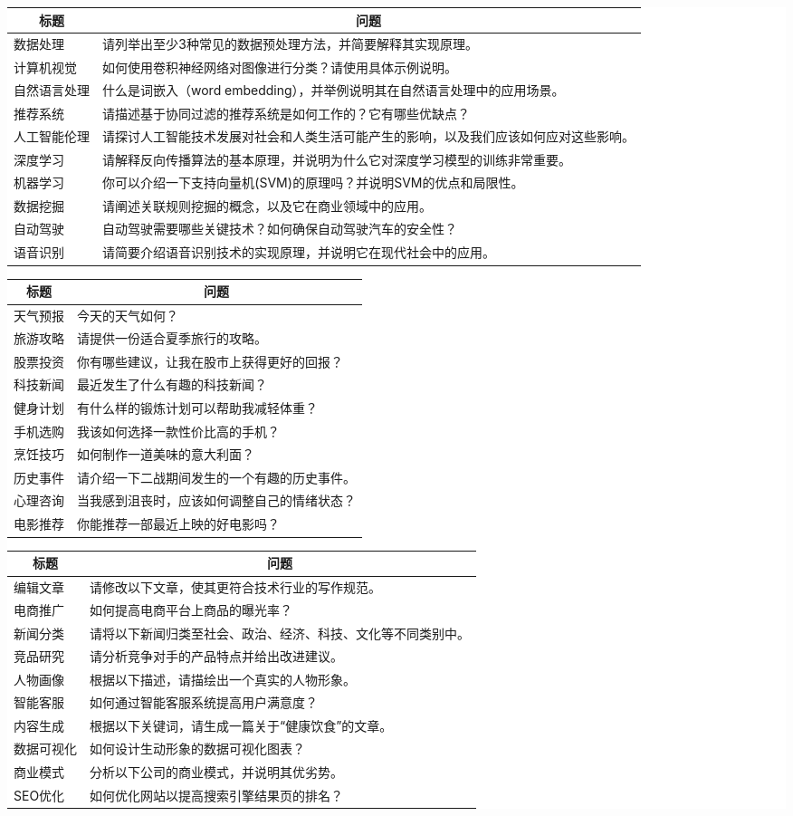 |标题|问题|
|---|---|
|数据处理|请列举出至少3种常见的数据预处理方法，并简要解释其实现原理。|
|计算机视觉|如何使用卷积神经网络对图像进行分类？请使用具体示例说明。|
|自然语言处理|什么是词嵌入（word embedding），并举例说明其在自然语言处理中的应用场景。|
|推荐系统|请描述基于协同过滤的推荐系统是如何工作的？它有哪些优缺点？|
|人工智能伦理|请探讨人工智能技术发展对社会和人类生活可能产生的影响，以及我们应该如何应对这些影响。|
|深度学习|请解释反向传播算法的基本原理，并说明为什么它对深度学习模型的训练非常重要。|
|机器学习|你可以介绍一下支持向量机(SVM)的原理吗？并说明SVM的优点和局限性。|
|数据挖掘|请阐述关联规则挖掘的概念，以及它在商业领域中的应用。|
|自动驾驶|自动驾驶需要哪些关键技术？如何确保自动驾驶汽车的安全性？|
|语音识别|请简要介绍语音识别技术的实现原理，并说明它在现代社会中的应用。|

|标题|问题|
|---|---|
|天气预报|今天的天气如何？|
|旅游攻略|请提供一份适合夏季旅行的攻略。|
|股票投资|你有哪些建议，让我在股市上获得更好的回报？|
|科技新闻|最近发生了什么有趣的科技新闻？|
|健身计划|有什么样的锻炼计划可以帮助我减轻体重？|
|手机选购|我该如何选择一款性价比高的手机？|
|烹饪技巧|如何制作一道美味的意大利面？|
|历史事件|请介绍一下二战期间发生的一个有趣的历史事件。|
|心理咨询|当我感到沮丧时，应该如何调整自己的情绪状态？|
|电影推荐|你能推荐一部最近上映的好电影吗？|

| 标题                           | 问题                                                        |
|------------------------------|-------------------------------------------------------------|
| 编辑文章                    | 请修改以下文章，使其更符合技术行业的写作规范。                |
| 电商推广                    | 如何提高电商平台上商品的曝光率？                              |
| 新闻分类                    | 请将以下新闻归类至社会、政治、经济、科技、文化等不同类别中。   |
| 竞品研究                    | 请分析竞争对手的产品特点并给出改进建议。                      |
| 人物画像                    | 根据以下描述，请描绘出一个真实的人物形象。                    |
| 智能客服                    | 如何通过智能客服系统提高用户满意度？                          |
| 内容生成                    | 根据以下关键词，请生成一篇关于“健康饮食”的文章。              |
| 数据可视化                  | 如何设计生动形象的数据可视化图表？                            |
| 商业模式                    | 分析以下公司的商业模式，并说明其优劣势。                      |
| SEO优化                      | 如何优化网站以提高搜索引擎结果页的排名？                      |
